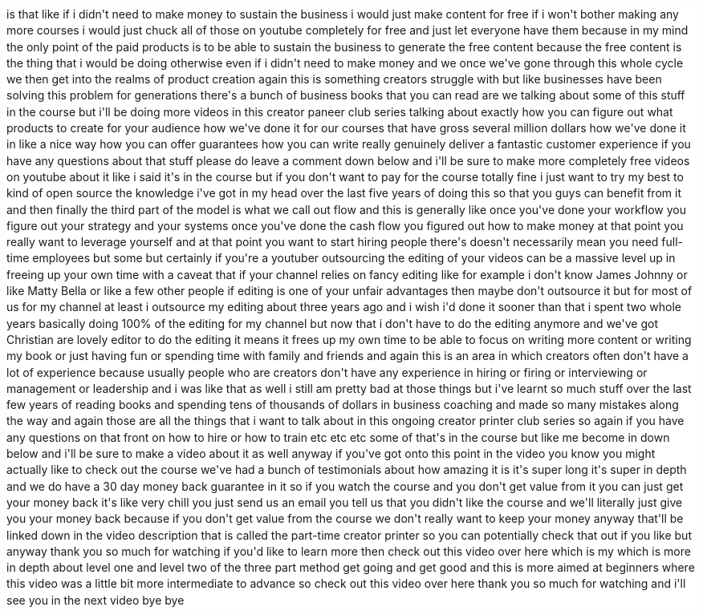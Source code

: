 is that like if i didn't need to make money to sustain the business i would just make content for free if i won't bother making any more courses i would just chuck all of those on youtube completely for free and just let everyone have them because in my mind the only point of the paid products is to be able to sustain the business to generate the free content because the free content is the thing that i would be doing otherwise even if i didn't need to make money and we once we've gone through this whole cycle we then get into the realms of product creation again this is something creators struggle with but like businesses have been solving this problem for generations there's a bunch of business books that you can read are we talking about some of this stuff in the course but i'll be doing more videos in this creator paneer club series talking about exactly how you can figure out what products to create for your audience how we've done it for our courses that have gross several million dollars how we've done it in like a nice way how you can offer guarantees how you can write really genuinely deliver a fantastic customer experience if you have any questions about that stuff please do leave a comment down below and i'll be sure to make more completely free videos on youtube about it like i said it's in the course but if you don't want to pay for the course totally fine i just want to try my best to kind of open source the knowledge i've got in my head over the last five years of doing this so that you guys can benefit from it and then finally the third part of the model is what we call out flow and this is generally like once you've done your workflow you figure out your strategy and your systems once you've done the cash flow you figured out how to make money at that point you really want to leverage yourself and at that point you want to start hiring people there's doesn't necessarily mean you need full-time employees but some but certainly if you're a youtuber outsourcing the editing of your videos can be a massive level up in freeing up your own time with a caveat that if your channel relies on fancy editing like for example i don't know James Johnny or like Matty Bella or like a few other people if editing is one of your unfair advantages then maybe don't outsource it but for most of us for my channel at least i outsource my editing about three years ago and i wish i'd done it sooner than that i spent two whole years basically doing 100% of the editing for my channel but now that i don't have to do the editing anymore and we've got Christian are lovely editor to do the editing it means it frees up my own time to be able to focus on writing more content or writing my book or just having fun or spending time with family and friends and again this is an area in which creators often don't have a lot of experience because usually people who are creators don't have any experience in hiring or firing or interviewing or management or leadership and i was like that as well i still am pretty bad at those things but i've learnt so much stuff over the last few years of reading books and spending tens of thousands of dollars in business coaching and made so many mistakes along the way and again those are all the things that i want to talk about in this ongoing creator printer club series so again if you have any questions on that front on how to hire or how to train etc etc etc some of that's in the course but like me become in down below and i'll be sure to make a video about it as well anyway if you've got onto this point in the video you know you might actually like to check out the course we've had a bunch of testimonials about how amazing it is it's super long it's super in depth and we do have a 30 day money back guarantee in it so if you watch the course and you don't get value from it you can just get your money back it's like very chill you just send us an email you tell us that you didn't like the course and we'll literally just give you your money back because if you don't get value from the course we don't really want to keep your money anyway that'll be linked down in the video description that is called the part-time creator printer so you can potentially check that out if you like but anyway thank you so much for watching if you'd like to learn more then check out this video over here which is my which is more in depth about level one and level two of the three part method get going and get good and this is more aimed at beginners where this video was a little bit more intermediate to advance so check out this video over here thank you so much for watching and i'll see you in the next video bye bye
